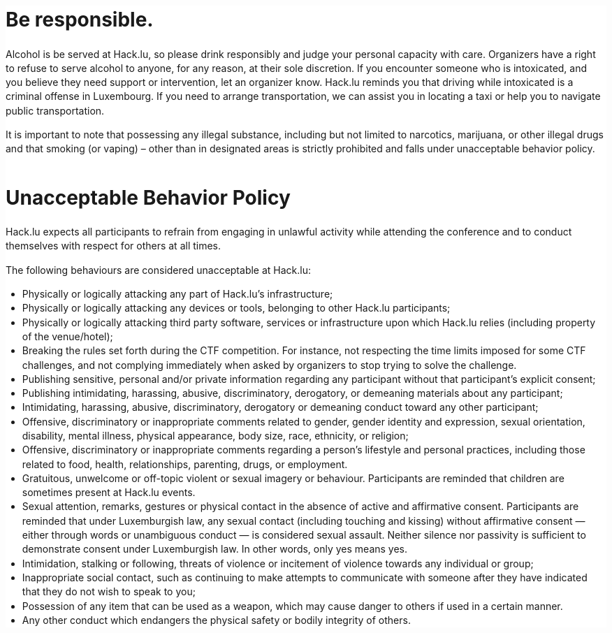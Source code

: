 Be responsible.
===============

Alcohol is be served at Hack.lu, so please drink responsibly and judge your personal capacity with care. Organizers have a right to refuse to serve alcohol to anyone, for any reason, at their sole discretion. If you encounter someone who is intoxicated, and you believe they need support or intervention, let an organizer know. Hack.lu reminds you that driving while intoxicated is a criminal offense in Luxembourg. If you need to arrange transportation, we can assist you in locating a taxi or help you to navigate public transportation.

It is important to note that possessing any illegal substance, including but not limited to narcotics, marijuana, or other illegal drugs and that smoking (or vaping) – other than in designated areas is strictly prohibited and falls under unacceptable behavior policy.

Unacceptable Behavior Policy
============================

Hack.lu expects all participants to refrain from engaging in unlawful activity while attending the conference
and to conduct themselves with respect for others at all times.

The following behaviours are considered unacceptable at Hack.lu:

* Physically or logically attacking any part of Hack.lu’s infrastructure;
* Physically or logically attacking any devices or tools, belonging to other Hack.lu participants;
* Physically or logically attacking third party software, services or infrastructure upon which Hack.lu relies (including property of the venue/hotel);
* Breaking the rules set forth during the CTF competition. For instance, not respecting the time limits imposed for some CTF challenges, and not complying immediately when asked by organizers to stop trying to solve the challenge.
* Publishing sensitive, personal and/or private information regarding any participant without that participant’s explicit consent;
* Publishing intimidating, harassing, abusive, discriminatory, derogatory, or demeaning materials about any participant;
* Intimidating, harassing, abusive, discriminatory, derogatory or demeaning conduct toward any other participant;
* Offensive, discriminatory or inappropriate comments related to gender, gender identity and expression, sexual orientation, disability, mental illness, physical appearance, body size, race, ethnicity, or religion;
* Offensive, discriminatory or inappropriate comments regarding a person’s lifestyle and personal practices, including those related to food, health, relationships, parenting, drugs, or employment.
* Gratuitous, unwelcome or off-topic violent or sexual imagery or behaviour. Participants are reminded that children are sometimes present at Hack.lu events.
* Sexual attention, remarks, gestures or physical contact in the absence of active and affirmative consent. Participants are reminded that under Luxemburgish law, any sexual contact (including touching and kissing) without affirmative consent — either through words or unambiguous conduct — is considered sexual assault. Neither silence nor passivity is sufficient to demonstrate consent under Luxemburgish law. In other words, only yes means yes.
* Intimidation, stalking or following, threats of violence or incitement of violence towards any individual or group;
* Inappropriate social contact, such as continuing to make attempts to communicate with someone after they have indicated that they do not wish to speak to you;
* Possession of any item that can be used as a weapon, which may cause danger to others if used in a certain manner.
* Any other conduct which endangers the physical safety or bodily integrity of others.
